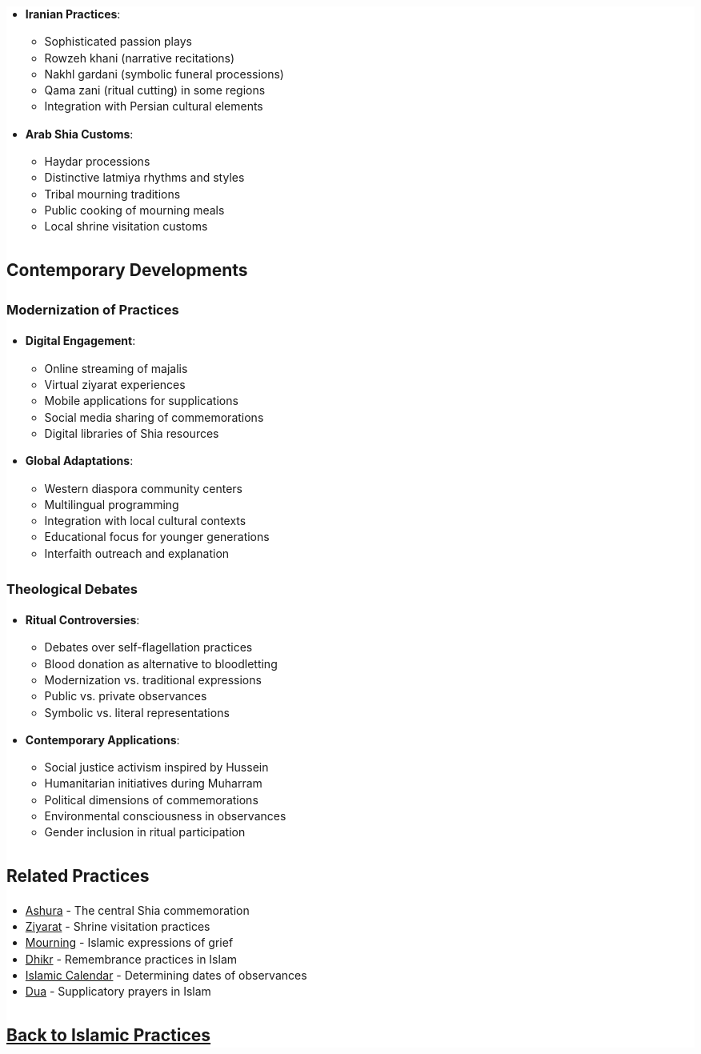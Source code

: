 - **Iranian Practices**:
  - Sophisticated passion plays
  - Rowzeh khani (narrative recitations)
  - Nakhl gardani (symbolic funeral processions)
  - Qama zani (ritual cutting) in some regions
  - Integration with Persian cultural elements

- **Arab Shia Customs**:
  - Haydar processions
  - Distinctive latmiya rhythms and styles
  - Tribal mourning traditions
  - Public cooking of mourning meals
  - Local shrine visitation customs

## Contemporary Developments

### Modernization of Practices
- **Digital Engagement**:
  - Online streaming of majalis
  - Virtual ziyarat experiences
  - Mobile applications for supplications
  - Social media sharing of commemorations
  - Digital libraries of Shia resources

- **Global Adaptations**:
  - Western diaspora community centers
  - Multilingual programming
  - Integration with local cultural contexts
  - Educational focus for younger generations
  - Interfaith outreach and explanation

### Theological Debates
- **Ritual Controversies**:
  - Debates over self-flagellation practices
  - Blood donation as alternative to bloodletting
  - Modernization vs. traditional expressions
  - Public vs. private observances
  - Symbolic vs. literal representations

- **Contemporary Applications**:
  - Social justice activism inspired by Hussein
  - Humanitarian initiatives during Muharram
  - Political dimensions of commemorations
  - Environmental consciousness in observances
  - Gender inclusion in ritual participation

## Related Practices
- [Ashura](./ashura.md) - The central Shia commemoration
- [Ziyarat](./ziyarat.md) - Shrine visitation practices
- [Mourning](./mourning.md) - Islamic expressions of grief
- [Dhikr](./dhikr.md) - Remembrance practices in Islam
- [Islamic Calendar](./islamic_calendar.md) - Determining dates of observances
- [Dua](./dua.md) - Supplicatory prayers in Islam

## [Back to Islamic Practices](./README.md)
